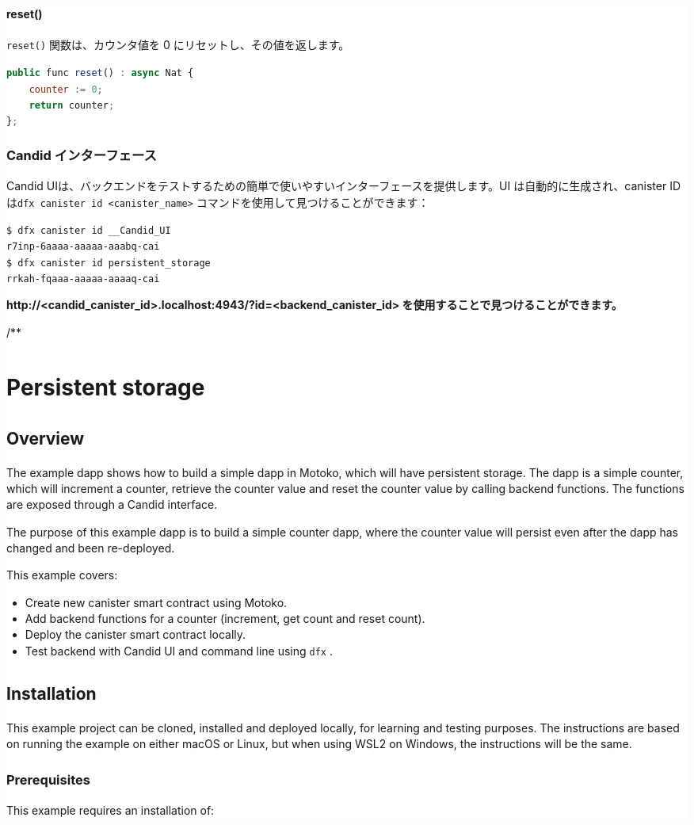 #### reset()

`reset()` 関数は、カウンタ値を 0 にリセットし、その値を返します。

``` javascript
public func reset() : async Nat {
    counter := 0;
    return counter;
};
```

### Candid インターフェース

Candid UIは、バックエンドをテストするための簡単で使いやすいインターフェースを提供します。UI は自動的に生成され、canister ID は`dfx canister id <canister_name>` コマンドを使用して見つけることができます：

``` bash
$ dfx canister id __Candid_UI
r7inp-6aaaa-aaaaa-aaabq-cai
$ dfx canister id persistent_storage
rrkah-fqaaa-aaaaa-aaaaq-cai
```

**http://\<candid\_canister\_id\>.localhost:4943/?id=\<backend\_canister\_id\> を使用することで見つけることができます。**

/**
# Persistent storage

## Overview
The example dapp shows how to build a simple dapp in Motoko, which will have persistent storage. The dapp is a simple counter, which will increment a counter, retrieve the counter value and reset the counter value by calling backend functions. The functions are exposed through a Candid interface.

The purpose of this example dapp is to build a simple counter dapp, where the counter value will persist even after the dapp has changed and been re-deployed.

This example covers:

- Create new canister smart contract using Motoko.
- Add backend functions for a counter (increment, get count and reset count).
- Deploy the canister smart contract locally.
- Test backend with Candid UI and command line using `dfx` .


## Installation
This example project can be cloned, installed and deployed locally, for learning and testing purposes. The instructions are based on running the example on either macOS or Linux, but when using WSL2 on Windows, the instructions will be the same.

### Prerequisites
This example requires an installation of:
